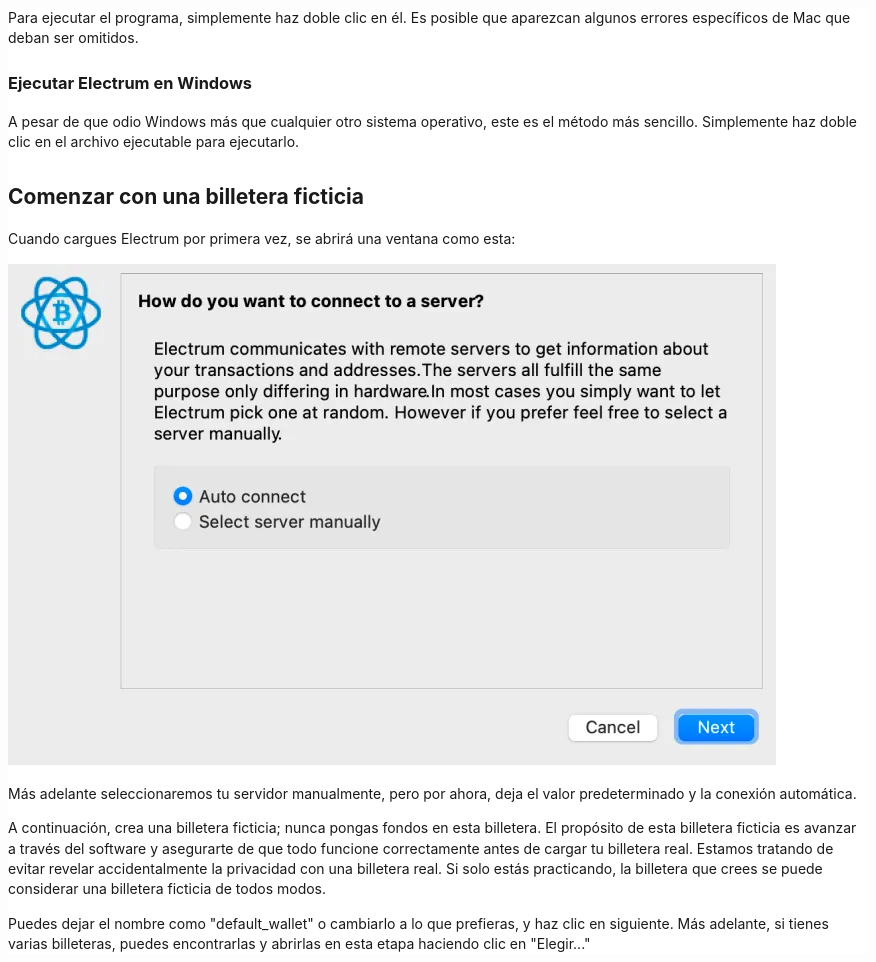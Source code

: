 Para ejecutar el programa, simplemente haz doble clic en él. Es posible que aparezcan algunos errores específicos de Mac que deban ser omitidos.

### Ejecutar Electrum en Windows

A pesar de que odio Windows más que cualquier otro sistema operativo, este es el método más sencillo. Simplemente haz doble clic en el archivo ejecutable para ejecutarlo.

## Comenzar con una billetera ficticia

Cuando cargues Electrum por primera vez, se abrirá una ventana como esta:

![image](assets/6.webp)

Más adelante seleccionaremos tu servidor manualmente, pero por ahora, deja el valor predeterminado y la conexión automática.

A continuación, crea una billetera ficticia; nunca pongas fondos en esta billetera. El propósito de esta billetera ficticia es avanzar a través del software y asegurarte de que todo funcione correctamente antes de cargar tu billetera real. Estamos tratando de evitar revelar accidentalmente la privacidad con una billetera real. Si solo estás practicando, la billetera que crees se puede considerar una billetera ficticia de todos modos.

Puedes dejar el nombre como "default_wallet" o cambiarlo a lo que prefieras, y haz clic en siguiente. Más adelante, si tienes varias billeteras, puedes encontrarlas y abrirlas en esta etapa haciendo clic en "Elegir..."
